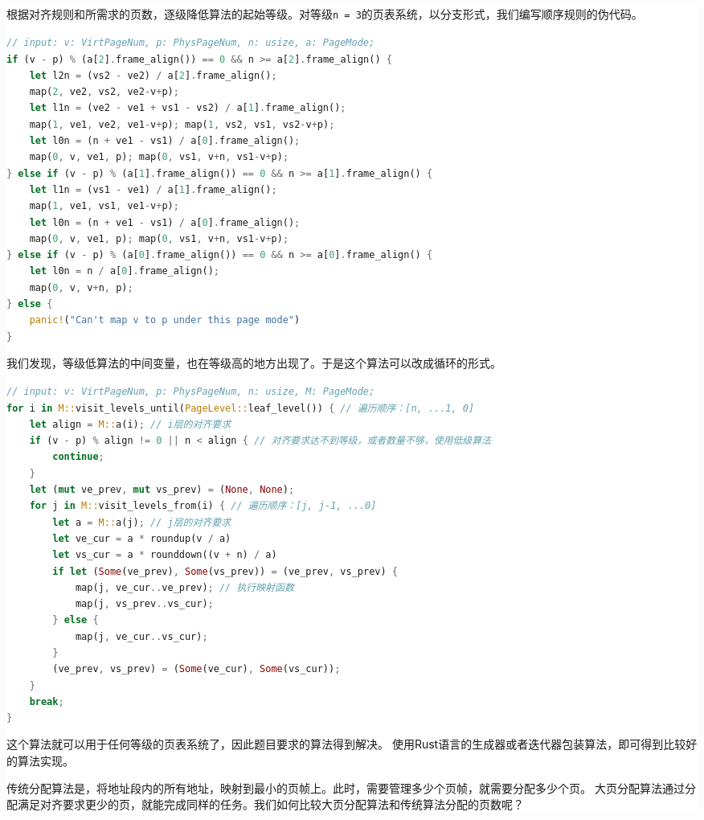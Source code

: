根据对齐规则和所需求的页数，逐级降低算法的起始等级。对等级`n = 3`的页表系统，以分支形式，我们编写顺序规则的伪代码。

```rust
// input: v: VirtPageNum, p: PhysPageNum, n: usize, a: PageMode;
if (v - p) % (a[2].frame_align()) == 0 && n >= a[2].frame_align() {
    let l2n = (vs2 - ve2) / a[2].frame_align();
    map(2, ve2, vs2, ve2-v+p);
    let l1n = (ve2 - ve1 + vs1 - vs2) / a[1].frame_align();
    map(1, ve1, ve2, ve1-v+p); map(1, vs2, vs1, vs2-v+p);
    let l0n = (n + ve1 - vs1) / a[0].frame_align();
    map(0, v, ve1, p); map(0, vs1, v+n, vs1-v+p);
} else if (v - p) % (a[1].frame_align()) == 0 && n >= a[1].frame_align() {
    let l1n = (vs1 - ve1) / a[1].frame_align();
    map(1, ve1, vs1, ve1-v+p);
    let l0n = (n + ve1 - vs1) / a[0].frame_align();
    map(0, v, ve1, p); map(0, vs1, v+n, vs1-v+p);
} else if (v - p) % (a[0].frame_align()) == 0 && n >= a[0].frame_align() {
    let l0n = n / a[0].frame_align();
    map(0, v, v+n, p);
} else {
    panic!("Can't map v to p under this page mode")
}
```

我们发现，等级低算法的中间变量，也在等级高的地方出现了。于是这个算法可以改成循环的形式。

```rust
// input: v: VirtPageNum, p: PhysPageNum, n: usize, M: PageMode;
for i in M::visit_levels_until(PageLevel::leaf_level()) { // 遍历顺序：[n, ...1, 0]
    let align = M::a(i); // i层的对齐要求
    if (v - p) % align != 0 || n < align { // 对齐要求达不到等级，或者数量不够，使用低级算法
        continue;
    }
    let (mut ve_prev, mut vs_prev) = (None, None);
    for j in M::visit_levels_from(i) { // 遍历顺序：[j, j-1, ...0]
        let a = M::a(j); // j层的对齐要求
        let ve_cur = a * roundup(v / a)
        let vs_cur = a * rounddown((v + n) / a)
        if let (Some(ve_prev), Some(vs_prev)) = (ve_prev, vs_prev) {
            map(j, ve_cur..ve_prev); // 执行映射函数
            map(j, vs_prev..vs_cur);
        } else {
            map(j, ve_cur..vs_cur);
        }
        (ve_prev, vs_prev) = (Some(ve_cur), Some(vs_cur));
    }
    break;
} 
```

这个算法就可以用于任何等级的页表系统了，因此题目要求的算法得到解决。
使用Rust语言的生成器或者迭代器包装算法，即可得到比较好的算法实现。

传统分配算法是，将地址段内的所有地址，映射到最小的页帧上。此时，需要管理多少个页帧，就需要分配多少个页。
大页分配算法通过分配满足对齐要求更少的页，就能完成同样的任务。我们如何比较大页分配算法和传统算法分配的页数呢？
